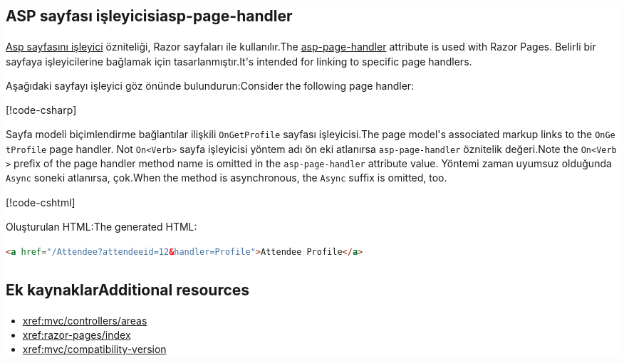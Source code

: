 ## <a name="asp-page-handler"></a><span data-ttu-id="f6b90-220">ASP sayfası işleyicisi</span><span class="sxs-lookup"><span data-stu-id="f6b90-220">asp-page-handler</span></span>

<span data-ttu-id="f6b90-221">[Asp sayfasını işleyici](xref:Microsoft.AspNetCore.Mvc.TagHelpers.AnchorTagHelper.PageHandler*) özniteliği, Razor sayfaları ile kullanılır.</span><span class="sxs-lookup"><span data-stu-id="f6b90-221">The [asp-page-handler](xref:Microsoft.AspNetCore.Mvc.TagHelpers.AnchorTagHelper.PageHandler*) attribute is used with Razor Pages.</span></span> <span data-ttu-id="f6b90-222">Belirli bir sayfaya işleyicilerine bağlamak için tasarlanmıştır.</span><span class="sxs-lookup"><span data-stu-id="f6b90-222">It's intended for linking to specific page handlers.</span></span>

<span data-ttu-id="f6b90-223">Aşağıdaki sayfayı işleyici göz önünde bulundurun:</span><span class="sxs-lookup"><span data-stu-id="f6b90-223">Consider the following page handler:</span></span>

[!code-csharp[](samples/TagHelpersBuiltIn/Pages/Attendee.cshtml.cs?name=snippet_OnGetProfileHandler)]

<span data-ttu-id="f6b90-224">Sayfa modeli biçimlendirme bağlantılar ilişkili `OnGetProfile` sayfası işleyicisi.</span><span class="sxs-lookup"><span data-stu-id="f6b90-224">The page model's associated markup links to the `OnGetProfile` page handler.</span></span> <span data-ttu-id="f6b90-225">Not `On<Verb>` sayfa işleyicisi yöntem adı ön eki atlanırsa `asp-page-handler` öznitelik değeri.</span><span class="sxs-lookup"><span data-stu-id="f6b90-225">Note the `On<Verb>` prefix of the page handler method name is omitted in the `asp-page-handler` attribute value.</span></span> <span data-ttu-id="f6b90-226">Yöntemi zaman uyumsuz olduğunda `Async` soneki atlanırsa, çok.</span><span class="sxs-lookup"><span data-stu-id="f6b90-226">When the method is asynchronous, the `Async` suffix is omitted, too.</span></span>

[!code-cshtml[](samples/TagHelpersBuiltIn/Views/Home/Index.cshtml?name=snippet_AspPageHandler)]

<span data-ttu-id="f6b90-227">Oluşturulan HTML:</span><span class="sxs-lookup"><span data-stu-id="f6b90-227">The generated HTML:</span></span>

```html
<a href="/Attendee?attendeeid=12&handler=Profile">Attendee Profile</a>
```

## <a name="additional-resources"></a><span data-ttu-id="f6b90-228">Ek kaynaklar</span><span class="sxs-lookup"><span data-stu-id="f6b90-228">Additional resources</span></span>

* <xref:mvc/controllers/areas>
* <xref:razor-pages/index>
* <xref:mvc/compatibility-version>
